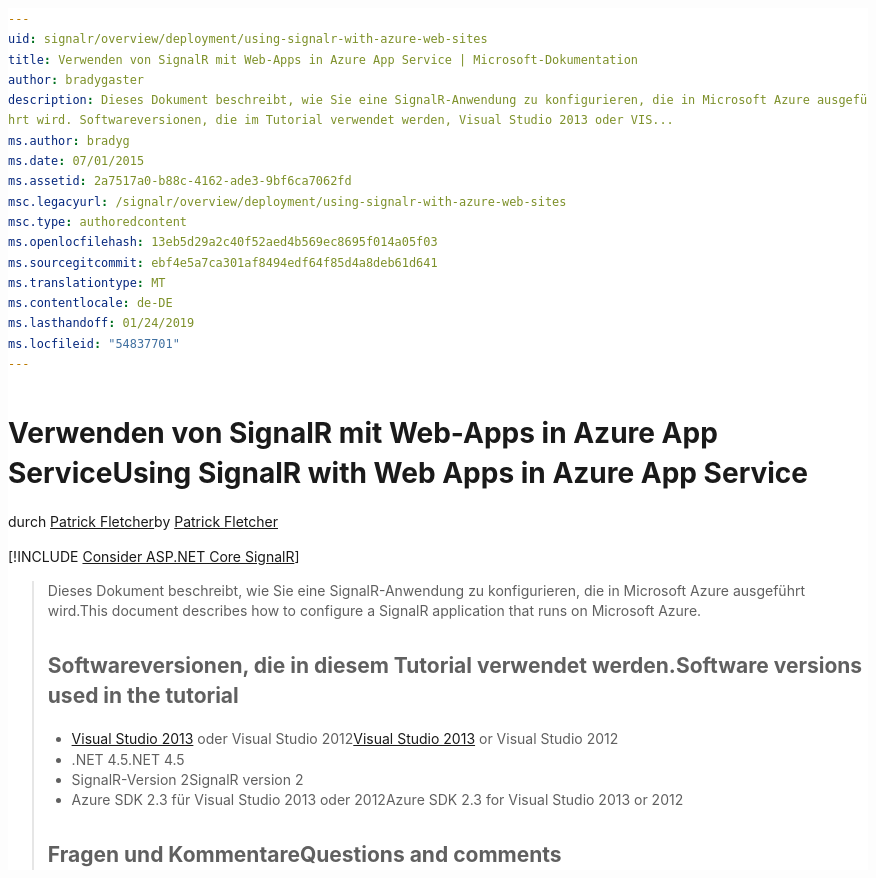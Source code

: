 ```yaml
---
uid: signalr/overview/deployment/using-signalr-with-azure-web-sites
title: Verwenden von SignalR mit Web-Apps in Azure App Service | Microsoft-Dokumentation
author: bradygaster
description: Dieses Dokument beschreibt, wie Sie eine SignalR-Anwendung zu konfigurieren, die in Microsoft Azure ausgeführt wird. Softwareversionen, die im Tutorial verwendet werden, Visual Studio 2013 oder VIS...
ms.author: bradyg
ms.date: 07/01/2015
ms.assetid: 2a7517a0-b88c-4162-ade3-9bf6ca7062fd
msc.legacyurl: /signalr/overview/deployment/using-signalr-with-azure-web-sites
msc.type: authoredcontent
ms.openlocfilehash: 13eb5d29a2c40f52aed4b569ec8695f014a05f03
ms.sourcegitcommit: ebf4e5a7ca301af8494edf64f85d4a8deb61d641
ms.translationtype: MT
ms.contentlocale: de-DE
ms.lasthandoff: 01/24/2019
ms.locfileid: "54837701"
---
```

<a name="using-signalr-with-web-apps-in-azure-app-service"></a><span data-ttu-id="3c6fa-104">Verwenden von SignalR mit Web-Apps in Azure App Service</span><span class="sxs-lookup"><span data-stu-id="3c6fa-104">Using SignalR with Web Apps in Azure App Service</span></span>
====================
<span data-ttu-id="3c6fa-105">durch [Patrick Fletcher](https://github.com/pfletcher)</span><span class="sxs-lookup"><span data-stu-id="3c6fa-105">by [Patrick Fletcher](https://github.com/pfletcher)</span></span>

[!INCLUDE [Consider ASP.NET Core SignalR](~/includes/signalr/signalr-version-disambiguation.md)]

> <span data-ttu-id="3c6fa-106">Dieses Dokument beschreibt, wie Sie eine SignalR-Anwendung zu konfigurieren, die in Microsoft Azure ausgeführt wird.</span><span class="sxs-lookup"><span data-stu-id="3c6fa-106">This document describes how to configure a SignalR application that runs on Microsoft Azure.</span></span>
>
> ## <a name="software-versions-used-in-the-tutorial"></a><span data-ttu-id="3c6fa-107">Softwareversionen, die in diesem Tutorial verwendet werden.</span><span class="sxs-lookup"><span data-stu-id="3c6fa-107">Software versions used in the tutorial</span></span>
>
>
> - <span data-ttu-id="3c6fa-108">[Visual Studio 2013](https://my.visualstudio.com/Downloads?q=visual%20studio%202013) oder Visual Studio 2012</span><span class="sxs-lookup"><span data-stu-id="3c6fa-108">[Visual Studio 2013](https://my.visualstudio.com/Downloads?q=visual%20studio%202013) or Visual Studio 2012</span></span>
> - <span data-ttu-id="3c6fa-109">.NET 4.5</span><span class="sxs-lookup"><span data-stu-id="3c6fa-109">.NET 4.5</span></span>
> - <span data-ttu-id="3c6fa-110">SignalR-Version 2</span><span class="sxs-lookup"><span data-stu-id="3c6fa-110">SignalR version 2</span></span>
> - <span data-ttu-id="3c6fa-111">Azure SDK 2.3 für Visual Studio 2013 oder 2012</span><span class="sxs-lookup"><span data-stu-id="3c6fa-111">Azure SDK 2.3 for Visual Studio 2013 or 2012</span></span>
>
>
>
> ## <a name="questions-and-comments"></a><span data-ttu-id="3c6fa-112">Fragen und Kommentare</span><span class="sxs-lookup"><span data-stu-id="3c6fa-112">Questions and comments</span></span>
>